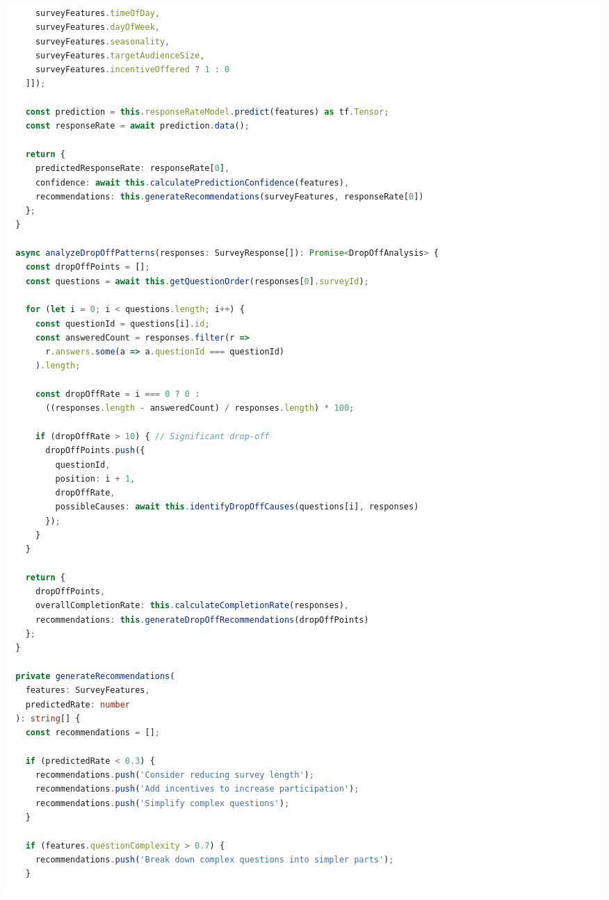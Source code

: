 ```typescript
      surveyFeatures.timeOfDay,
      surveyFeatures.dayOfWeek,
      surveyFeatures.seasonality,
      surveyFeatures.targetAudienceSize,
      surveyFeatures.incentiveOffered ? 1 : 0
    ]]);
    
    const prediction = this.responseRateModel.predict(features) as tf.Tensor;
    const responseRate = await prediction.data();
    
    return {
      predictedResponseRate: responseRate[0],
      confidence: await this.calculatePredictionConfidence(features),
      recommendations: this.generateRecommendations(surveyFeatures, responseRate[0])
    };
  }
  
  async analyzeDropOffPatterns(responses: SurveyResponse[]): Promise<DropOffAnalysis> {
    const dropOffPoints = [];
    const questions = await this.getQuestionOrder(responses[0].surveyId);
    
    for (let i = 0; i < questions.length; i++) {
      const questionId = questions[i].id;
      const answeredCount = responses.filter(r => 
        r.answers.some(a => a.questionId === questionId)
      ).length;
      
      const dropOffRate = i === 0 ? 0 : 
        ((responses.length - answeredCount) / responses.length) * 100;
      
      if (dropOffRate > 10) { // Significant drop-off
        dropOffPoints.push({
          questionId,
          position: i + 1,
          dropOffRate,
          possibleCauses: await this.identifyDropOffCauses(questions[i], responses)
        });
      }
    }
    
    return {
      dropOffPoints,
      overallCompletionRate: this.calculateCompletionRate(responses),
      recommendations: this.generateDropOffRecommendations(dropOffPoints)
    };
  }
  
  private generateRecommendations(
    features: SurveyFeatures, 
    predictedRate: number
  ): string[] {
    const recommendations = [];
    
    if (predictedRate < 0.3) {
      recommendations.push('Consider reducing survey length');
      recommendations.push('Add incentives to increase participation');
      recommendations.push('Simplify complex questions');
    }
    
    if (features.questionComplexity > 0.7) {
      recommendations.push('Break down complex questions into simpler parts');
    }
    
```